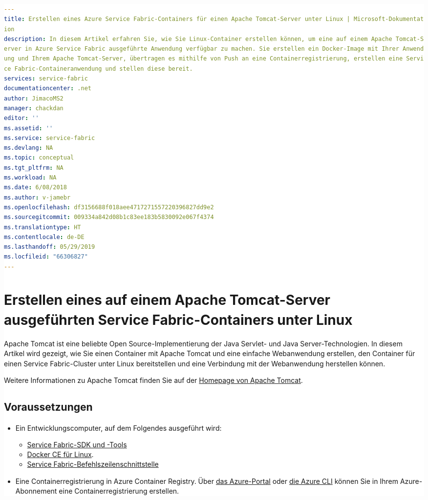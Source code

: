 ```yaml
---
title: Erstellen eines Azure Service Fabric-Containers für einen Apache Tomcat-Server unter Linux | Microsoft-Dokumentation
description: In diesem Artikel erfahren Sie, wie Sie Linux-Container erstellen können, um eine auf einem Apache Tomcat-Server in Azure Service Fabric ausgeführte Anwendung verfügbar zu machen. Sie erstellen ein Docker-Image mit Ihrer Anwendung und Ihrem Apache Tomcat-Server, übertragen es mithilfe von Push an eine Containerregistrierung, erstellen eine Service Fabric-Containeranwendung und stellen diese bereit.
services: service-fabric
documentationcenter: .net
author: JimacoMS2
manager: chackdan
editor: ''
ms.assetid: ''
ms.service: service-fabric
ms.devlang: NA
ms.topic: conceptual
ms.tgt_pltfrm: NA
ms.workload: NA
ms.date: 6/08/2018
ms.author: v-jamebr
ms.openlocfilehash: df3156688f018aee4717271557220396827dd9e2
ms.sourcegitcommit: 009334a842d08b1c83ee183b5830092e067f4374
ms.translationtype: HT
ms.contentlocale: de-DE
ms.lasthandoff: 05/29/2019
ms.locfileid: "66306827"
---
```

# <a name="create-service-fabric-container-running-apache-tomcat-server-on-linux"></a>Erstellen eines auf einem Apache Tomcat-Server ausgeführten Service Fabric-Containers unter Linux
Apache Tomcat ist eine beliebte Open Source-Implementierung der Java Servlet- und Java Server-Technologien. In diesem Artikel wird gezeigt, wie Sie einen Container mit Apache Tomcat und eine einfache Webanwendung erstellen, den Container für einen Service Fabric-Cluster unter Linux bereitstellen und eine Verbindung mit der Webanwendung herstellen können.  

Weitere Informationen zu Apache Tomcat finden Sie auf der [Homepage von Apache Tomcat](https://tomcat.apache.org/). 

## <a name="prerequisites"></a>Voraussetzungen
* Ein Entwicklungscomputer, auf dem Folgendes ausgeführt wird:
  * [Service Fabric-SDK und -Tools](service-fabric-get-started-linux.md)
  * [Docker CE für Linux](https://docs.docker.com/engine/installation/#prior-releases). 
  * [Service Fabric-Befehlszeilenschnittstelle](service-fabric-cli.md)

* Eine Containerregistrierung in Azure Container Registry. Über [das Azure-Portal](../container-registry/container-registry-get-started-portal.md) oder [die Azure CLI](./service-fabric-tutorial-create-container-images.md#deploy-azure-container-registry) können Sie in Ihrem Azure-Abonnement eine Containerregistrierung erstellen. 
